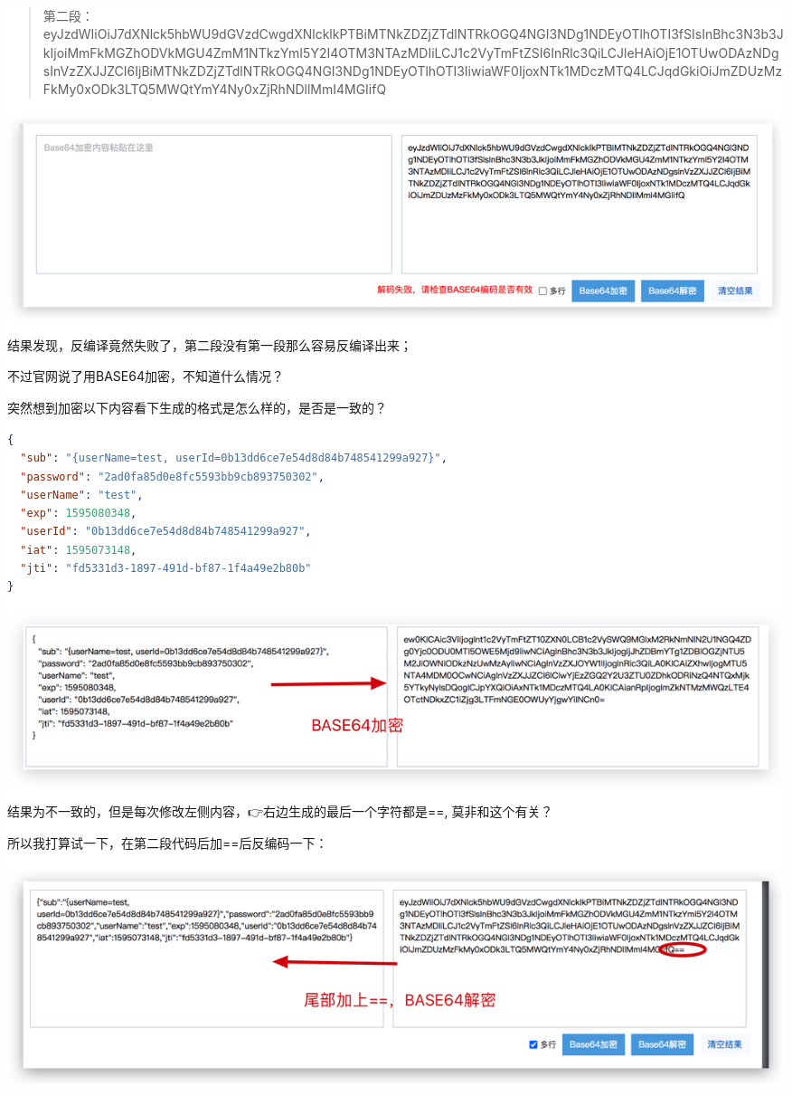 > 第二段：eyJzdWIiOiJ7dXNlck5hbWU9dGVzdCwgdXNlcklkPTBiMTNkZDZjZTdlNTRkOGQ4NGI3NDg1NDEyOTlhOTI3fSIsInBhc3N3b3JkIjoiMmFkMGZhODVkMGU4ZmM1NTkzYmI5Y2I4OTM3NTAzMDIiLCJ1c2VyTmFtZSI6InRlc3QiLCJleHAiOjE1OTUwODAzNDgsInVzZXJJZCI6IjBiMTNkZDZjZTdlNTRkOGQ4NGI3NDg1NDEyOTlhOTI3IiwiaWF0IjoxNTk1MDczMTQ4LCJqdGkiOiJmZDUzMzFkMy0xODk3LTQ5MWQtYmY4Ny0xZjRhNDllMmI4MGIifQ

![image-20200718202209167](assets/image-20200718202209167.png)

结果发现，反编译竟然失败了，第二段没有第一段那么容易反编译出来；

不过官网说了用BASE64加密，不知道什么情况？

突然想到加密以下内容看下生成的格式是怎么样的，是否是一致的？

~~~json
{
  "sub": "{userName=test, userId=0b13dd6ce7e54d8d84b748541299a927}",
  "password": "2ad0fa85d0e8fc5593bb9cb893750302",
  "userName": "test",
  "exp": 1595080348,
  "userId": "0b13dd6ce7e54d8d84b748541299a927",
  "iat": 1595073148,
  "jti": "fd5331d3-1897-491d-bf87-1f4a49e2b80b"
}
~~~

![image-20200718203059904](assets/image-20200718203059904.png)

结果为不一致的，但是每次修改左侧内容，👉右边生成的最后一个字符都是==, 莫非和这个有关？

所以我打算试一下，在第二段代码后加==后反编码一下：

![image-20200718203203598](assets/image-20200718203203598.png)
